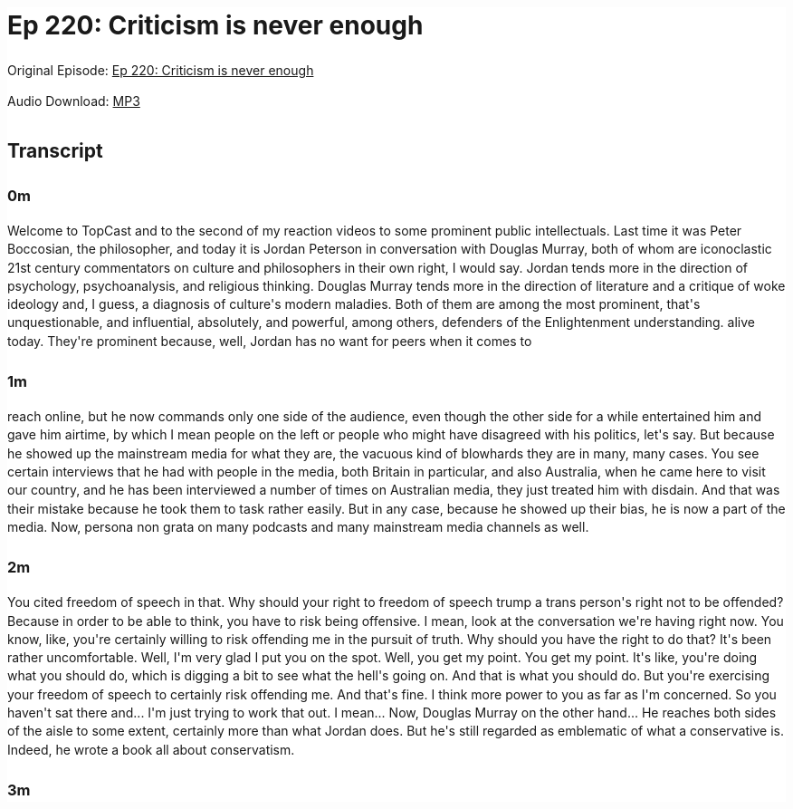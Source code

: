 # Ep 220: Criticism is never enough

Original Episode: [Ep 220: Criticism is never enough](https://www.podbean.com/site/EpisodeDownload/PB16E59C1FEFJM)

Audio Download: [MP3](https://mcdn.podbean.com/mf/download/kmp36qj72i696is6/Criticism_is_never_enough_podcast9nc7m.mp3)

## Transcript

### 0m

Welcome to TopCast and to the second of my reaction videos to some prominent public intellectuals. Last time it was Peter Boccosian, the philosopher, and today it is Jordan Peterson in conversation with Douglas Murray, both of whom are iconoclastic 21st century commentators on culture and philosophers in their own right, I would say. Jordan tends more in the direction of psychology, psychoanalysis, and religious thinking. Douglas Murray tends more in the direction of literature and a critique of woke ideology and, I guess, a diagnosis of culture's modern maladies. Both of them are among the most prominent, that's unquestionable, and influential, absolutely, and powerful, among others, defenders of the Enlightenment understanding. alive today. They're prominent because, well, Jordan has no want for peers when it comes to

### 1m

reach online, but he now commands only one side of the audience, even though the other side for a while entertained him and gave him airtime, by which I mean people on the left or people who might have disagreed with his politics, let's say. But because he showed up the mainstream media for what they are, the vacuous kind of blowhards they are in many, many cases. You see certain interviews that he had with people in the media, both Britain in particular, and also Australia, when he came here to visit our country, and he has been interviewed a number of times on Australian media, they just treated him with disdain. And that was their mistake because he took them to task rather easily. But in any case, because he showed up their bias, he is now a part of the media. Now, persona non grata on many podcasts and many mainstream media channels as well.

### 2m

You cited freedom of speech in that. Why should your right to freedom of speech trump a trans person's right not to be offended? Because in order to be able to think, you have to risk being offensive. I mean, look at the conversation we're having right now. You know, like, you're certainly willing to risk offending me in the pursuit of truth. Why should you have the right to do that? It's been rather uncomfortable. Well, I'm very glad I put you on the spot. Well, you get my point. You get my point. It's like, you're doing what you should do, which is digging a bit to see what the hell's going on. And that is what you should do. But you're exercising your freedom of speech to certainly risk offending me. And that's fine. I think more power to you as far as I'm concerned. So you haven't sat there and... I'm just trying to work that out. I mean... Now, Douglas Murray on the other hand... He reaches both sides of the aisle to some extent, certainly more than what Jordan does. But he's still regarded as emblematic of what a conservative is. Indeed, he wrote a book all about conservatism.

### 3m
